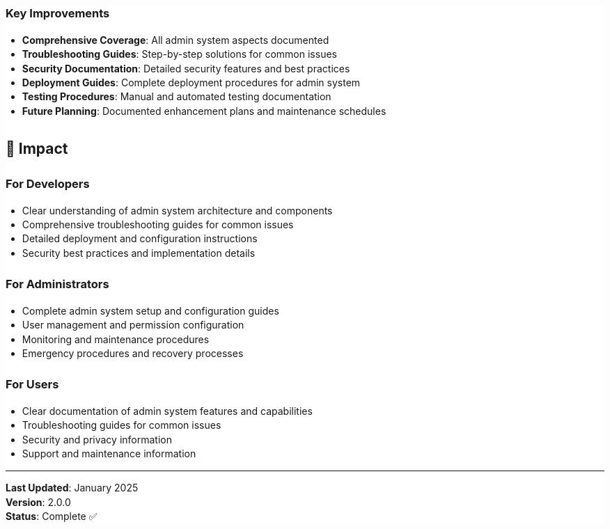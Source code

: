 ### Key Improvements
- **Comprehensive Coverage**: All admin system aspects documented
- **Troubleshooting Guides**: Step-by-step solutions for common issues
- **Security Documentation**: Detailed security features and best practices
- **Deployment Guides**: Complete deployment procedures for admin system
- **Testing Procedures**: Manual and automated testing documentation
- **Future Planning**: Documented enhancement plans and maintenance schedules

## 🎯 Impact

### For Developers
- Clear understanding of admin system architecture and components
- Comprehensive troubleshooting guides for common issues
- Detailed deployment and configuration instructions
- Security best practices and implementation details

### For Administrators
- Complete admin system setup and configuration guides
- User management and permission configuration
- Monitoring and maintenance procedures
- Emergency procedures and recovery processes

### For Users
- Clear documentation of admin system features and capabilities
- Troubleshooting guides for common issues
- Security and privacy information
- Support and maintenance information

---

**Last Updated**: January 2025  
**Version**: 2.0.0  
**Status**: Complete ✅
